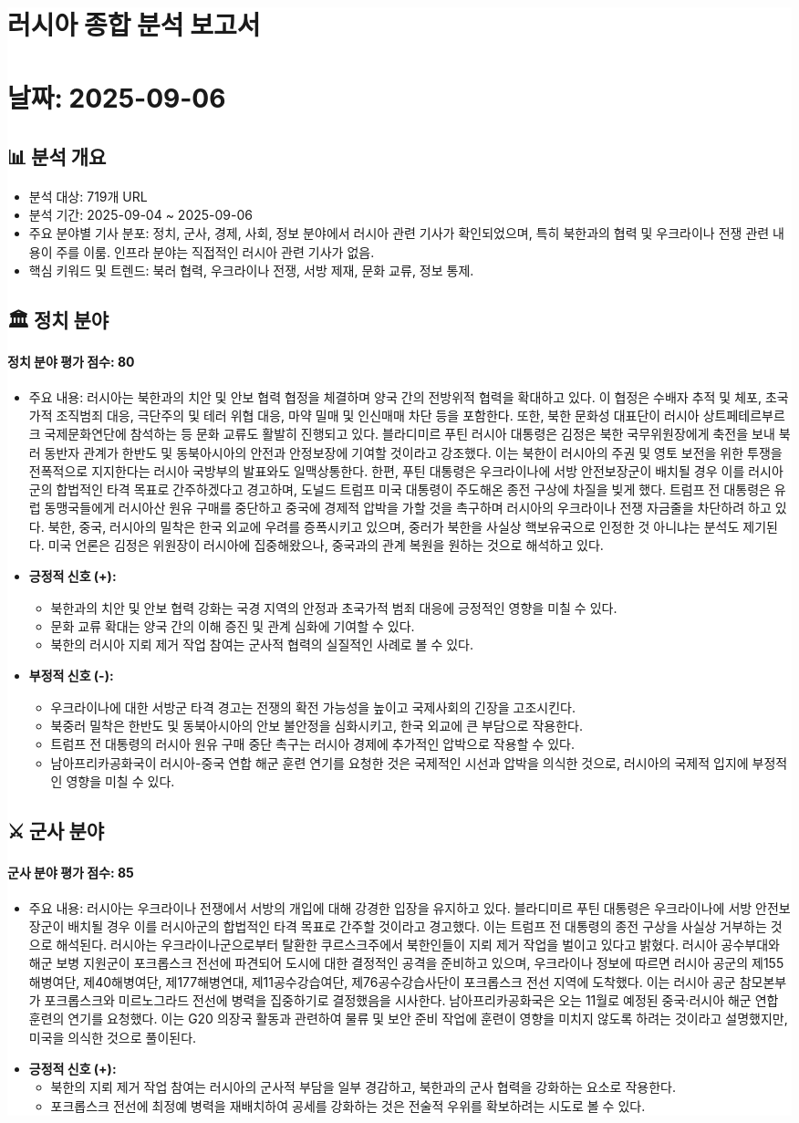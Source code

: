 # 러시아 종합 분석 보고서
# 날짜: 2025-09-06

## 📊 분석 개요
- 분석 대상: 719개 URL
- 분석 기간: 2025-09-04 ~ 2025-09-06
- 주요 분야별 기사 분포: 정치, 군사, 경제, 사회, 정보 분야에서 러시아 관련 기사가 확인되었으며, 특히 북한과의 협력 및 우크라이나 전쟁 관련 내용이 주를 이룸. 인프라 분야는 직접적인 러시아 관련 기사가 없음.
- 핵심 키워드 및 트렌드: 북러 협력, 우크라이나 전쟁, 서방 제재, 문화 교류, 정보 통제.

## 🏛️ 정치 분야
#### 정치 분야 평가 점수: 80
- 주요 내용:
    러시아는 북한과의 치안 및 안보 협력 협정을 체결하며 양국 간의 전방위적 협력을 확대하고 있다. 이 협정은 수배자 추적 및 체포, 초국가적 조직범죄 대응, 극단주의 및 테러 위협 대응, 마약 밀매 및 인신매매 차단 등을 포함한다. 또한, 북한 문화성 대표단이 러시아 상트페테르부르크 국제문화연단에 참석하는 등 문화 교류도 활발히 진행되고 있다. 블라디미르 푸틴 러시아 대통령은 김정은 북한 국무위원장에게 축전을 보내 북러 동반자 관계가 한반도 및 동북아시아의 안전과 안정보장에 기여할 것이라고 강조했다. 이는 북한이 러시아의 주권 및 영토 보전을 위한 투쟁을 전폭적으로 지지한다는 러시아 국방부의 발표와도 일맥상통한다.
    한편, 푸틴 대통령은 우크라이나에 서방 안전보장군이 배치될 경우 이를 러시아군의 합법적인 타격 목표로 간주하겠다고 경고하며, 도널드 트럼프 미국 대통령이 주도해온 종전 구상에 차질을 빚게 했다. 트럼프 전 대통령은 유럽 동맹국들에게 러시아산 원유 구매를 중단하고 중국에 경제적 압박을 가할 것을 촉구하며 러시아의 우크라이나 전쟁 자금줄을 차단하려 하고 있다. 북한, 중국, 러시아의 밀착은 한국 외교에 우려를 증폭시키고 있으며, 중러가 북한을 사실상 핵보유국으로 인정한 것 아니냐는 분석도 제기된다. 미국 언론은 김정은 위원장이 러시아에 집중해왔으나, 중국과의 관계 복원을 원하는 것으로 해석하고 있다.

*   **긍정적 신호 (+):**
    *   북한과의 치안 및 안보 협력 강화는 국경 지역의 안정과 초국가적 범죄 대응에 긍정적인 영향을 미칠 수 있다.
    *   문화 교류 확대는 양국 간의 이해 증진 및 관계 심화에 기여할 수 있다.
    *   북한의 러시아 지뢰 제거 작업 참여는 군사적 협력의 실질적인 사례로 볼 수 있다.

*   **부정적 신호 (-):**
    *   우크라이나에 대한 서방군 타격 경고는 전쟁의 확전 가능성을 높이고 국제사회의 긴장을 고조시킨다.
    *   북중러 밀착은 한반도 및 동북아시아의 안보 불안정을 심화시키고, 한국 외교에 큰 부담으로 작용한다.
    *   트럼프 전 대통령의 러시아 원유 구매 중단 촉구는 러시아 경제에 추가적인 압박으로 작용할 수 있다.
    *   남아프리카공화국이 러시아-중국 연합 해군 훈련 연기를 요청한 것은 국제적인 시선과 압박을 의식한 것으로, 러시아의 국제적 입지에 부정적인 영향을 미칠 수 있다.

## ⚔️ 군사 분야
#### 군사 분야 평가 점수: 85
- 주요 내용:
    러시아는 우크라이나 전쟁에서 서방의 개입에 대해 강경한 입장을 유지하고 있다. 블라디미르 푸틴 대통령은 우크라이나에 서방 안전보장군이 배치될 경우 이를 러시아군의 합법적인 타격 목표로 간주할 것이라고 경고했다. 이는 트럼프 전 대통령의 종전 구상을 사실상 거부하는 것으로 해석된다.
    러시아는 우크라이나군으로부터 탈환한 쿠르스크주에서 북한인들이 지뢰 제거 작업을 벌이고 있다고 밝혔다. 러시아 공수부대와 해군 보병 지원군이 포크롭스크 전선에 파견되어 도시에 대한 결정적인 공격을 준비하고 있으며, 우크라이나 정보에 따르면 러시아 공군의 제155해병여단, 제40해병여단, 제177해병연대, 제11공수강습여단, 제76공수강습사단이 포크롭스크 전선 지역에 도착했다. 이는 러시아 공군 참모본부가 포크롭스크와 미르노그라드 전선에 병력을 집중하기로 결정했음을 시사한다.
    남아프리카공화국은 오는 11월로 예정된 중국·러시아 해군 연합 훈련의 연기를 요청했다. 이는 G20 의장국 활동과 관련하여 물류 및 보안 준비 작업에 훈련이 영향을 미치지 않도록 하려는 것이라고 설명했지만, 미국을 의식한 것으로 풀이된다.

*   **긍정적 신호 (+):**
    *   북한의 지뢰 제거 작업 참여는 러시아의 군사적 부담을 일부 경감하고, 북한과의 군사 협력을 강화하는 요소로 작용한다.
    *   포크롭스크 전선에 최정예 병력을 재배치하여 공세를 강화하는 것은 전술적 우위를 확보하려는 시도로 볼 수 있다.
